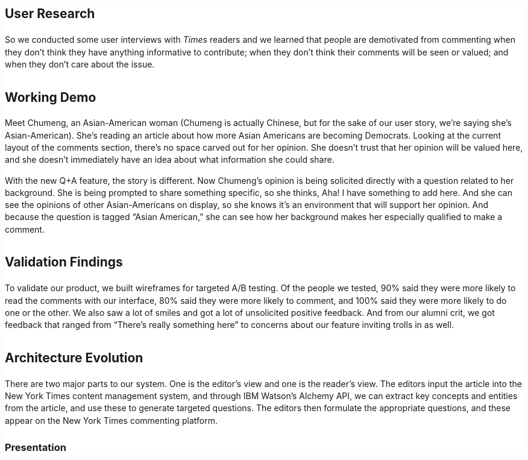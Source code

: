 User Research
-------------

So we conducted some user interviews with *Times* readers and we learned
that people are demotivated from commenting when they don’t think they
have anything informative to contribute; when they don’t think their
comments will be seen or valued; and when they don’t care about the
issue.

Working Demo
------------

Meet Chumeng, an Asian-American woman (Chumeng is actually Chinese, but
for the sake of our user story, we’re saying she’s Asian-American).
She’s reading an article about how more Asian Americans are becoming
Democrats. Looking at the current layout of the comments section,
there’s no space carved out for her opinion. She doesn’t trust that her
opinion will be valued here, and she doesn’t immediately have an idea
about what information she could share.

With the new Q+A feature, the story is different. Now Chumeng’s opinion
is being solicited directly with a question related to her background.
She is being prompted to share something specific, so she thinks, Aha! I
have something to add here. And she can see the opinions of other
Asian-Americans on display, so she knows it’s an environment that will
support her opinion. And because the question is tagged “Asian
American,” she can see how her background makes her especially qualified
to make a comment.

Validation Findings
-------------------

To validate our product, we built wireframes for targeted A/B testing.
Of the people we tested, 90% said they were more likely to read the
comments with our interface, 80% said they were more likely to comment,
and 100% said they were more likely to do one or the other. We also saw
a lot of smiles and got a lot of unsolicited positive feedback. And from
our alumni crit, we got feedback that ranged from “There’s really
something here” to concerns about our feature inviting trolls in as
well.

Architecture Evolution
----------------------

There are two major parts to our system. One is the editor’s view and
one is the reader’s view. The editors input the article into the New
York Times content management system, and through IBM Watson’s Alchemy
API, we can extract key concepts and entities from the article, and use
these to generate targeted questions. The editors then formulate the
appropriate questions, and these appear on the New York Times commenting
platform.

### Presentation
